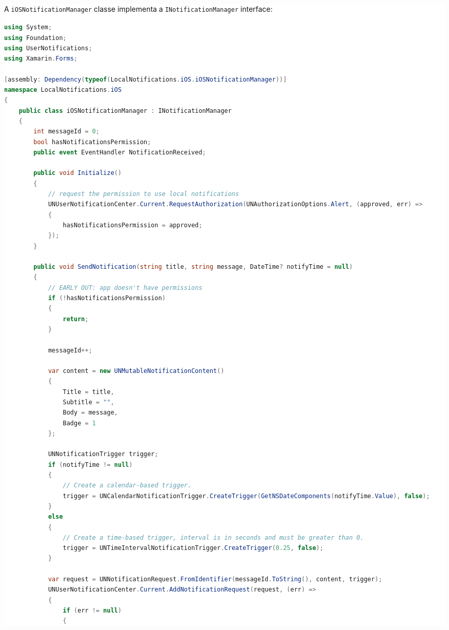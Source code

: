 A `iOSNotificationManager` classe implementa a `INotificationManager` interface:

```csharp
using System;
using Foundation;
using UserNotifications;
using Xamarin.Forms;

[assembly: Dependency(typeof(LocalNotifications.iOS.iOSNotificationManager))]
namespace LocalNotifications.iOS
{
    public class iOSNotificationManager : INotificationManager
    {
        int messageId = 0;
        bool hasNotificationsPermission;
        public event EventHandler NotificationReceived;

        public void Initialize()
        {
            // request the permission to use local notifications
            UNUserNotificationCenter.Current.RequestAuthorization(UNAuthorizationOptions.Alert, (approved, err) =>
            {
                hasNotificationsPermission = approved;
            });
        }

        public void SendNotification(string title, string message, DateTime? notifyTime = null)
        {
            // EARLY OUT: app doesn't have permissions
            if (!hasNotificationsPermission)
            {
                return;
            }

            messageId++;

            var content = new UNMutableNotificationContent()
            {
                Title = title,
                Subtitle = "",
                Body = message,
                Badge = 1
            };            

            UNNotificationTrigger trigger;
            if (notifyTime != null)
            {
                // Create a calendar-based trigger.
                trigger = UNCalendarNotificationTrigger.CreateTrigger(GetNSDateComponents(notifyTime.Value), false);
            }
            else
            {
                // Create a time-based trigger, interval is in seconds and must be greater than 0.
                trigger = UNTimeIntervalNotificationTrigger.CreateTrigger(0.25, false);
            }                      

            var request = UNNotificationRequest.FromIdentifier(messageId.ToString(), content, trigger);
            UNUserNotificationCenter.Current.AddNotificationRequest(request, (err) =>
            {
                if (err != null)
                {
```